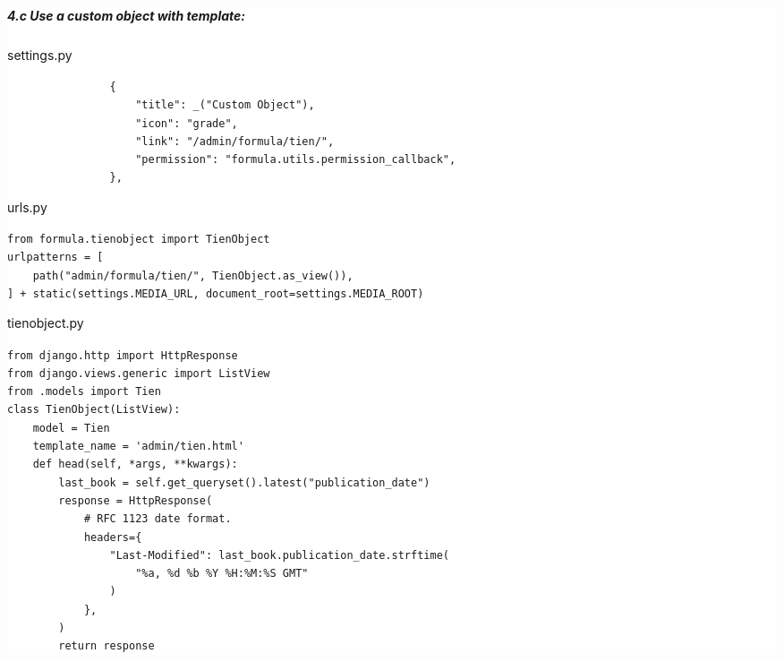 
##### 4.c Use a custom object with template:

settings.py

                    {
                        "title": _("Custom Object"),
                        "icon": "grade",
                        "link": "/admin/formula/tien/",
                        "permission": "formula.utils.permission_callback",
                    },

urls.py

    from formula.tienobject import TienObject
    urlpatterns = [
        path("admin/formula/tien/", TienObject.as_view()),
    ] + static(settings.MEDIA_URL, document_root=settings.MEDIA_ROOT)

tienobject.py

    from django.http import HttpResponse
    from django.views.generic import ListView
    from .models import Tien
    class TienObject(ListView):
        model = Tien
        template_name = 'admin/tien.html'
        def head(self, *args, **kwargs):
            last_book = self.get_queryset().latest("publication_date")
            response = HttpResponse(
                # RFC 1123 date format.
                headers={
                    "Last-Modified": last_book.publication_date.strftime(
                        "%a, %d %b %Y %H:%M:%S GMT"
                    )
                },
            )
            return response

